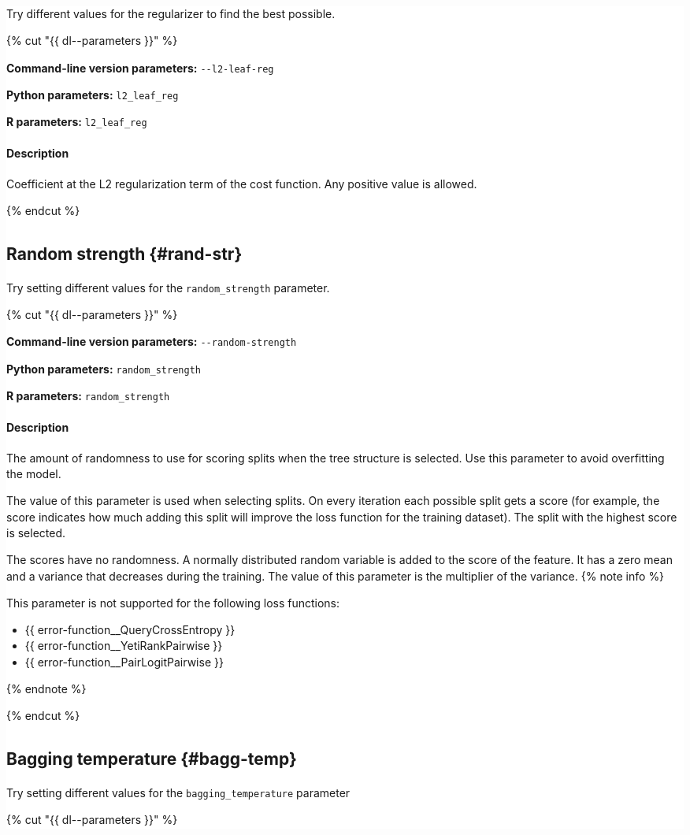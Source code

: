 Try different values for the regularizer to find the best possible.

{% cut "{{ dl--parameters }}" %}

**Command-line version parameters:** `--l2-leaf-reg`

**Python parameters:** `l2_leaf_reg`

**R parameters:** `l2_leaf_reg`

#### Description

 Coefficient at the L2 regularization term of the cost function.
Any positive value is allowed.

{% endcut %}


## Random strength {#rand-str}

Try setting different values for the `random_strength` parameter.

{% cut "{{ dl--parameters }}" %}

**Command-line version parameters:** `--random-strength`

**Python parameters:** `random_strength`

**R parameters:** `random_strength`

#### Description

 The amount of randomness to use for scoring splits when the tree structure is selected. Use this parameter to avoid overfitting the model.

The value of this parameter is used when selecting splits. On every iteration each possible split gets a score (for example, the score indicates how much adding this split will improve the loss function for the training dataset). The split with the highest score is selected.

The scores have no randomness. A normally distributed random variable is added to the score of the feature. It has a zero mean and a variance that decreases during the training. The value of this parameter is the multiplier of the variance.
{% note info %}

This parameter is not supported for the following loss functions:
- {{ error-function__QueryCrossEntropy }}
- {{ error-function__YetiRankPairwise }}
- {{ error-function__PairLogitPairwise }}

{% endnote %}

{% endcut %}


## Bagging temperature {#bagg-temp}

Try setting different values for the `bagging_temperature` parameter


{% cut "{{ dl--parameters }}" %}
